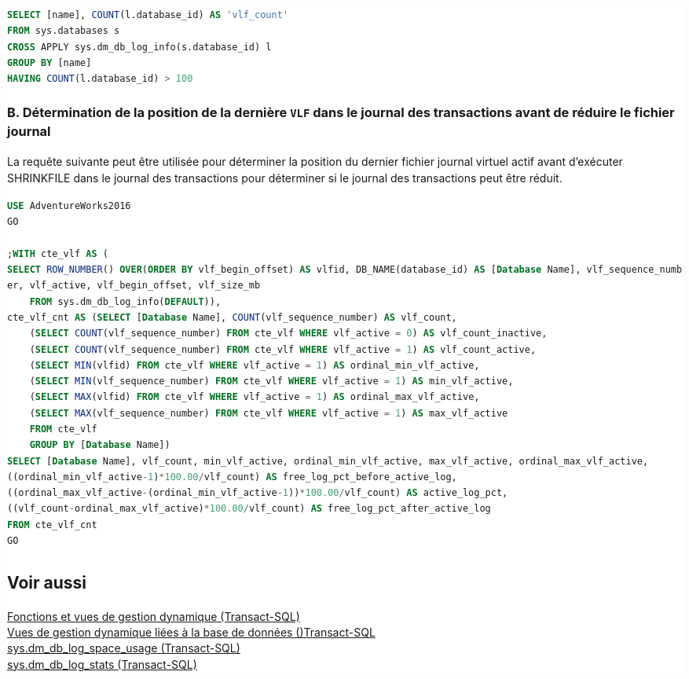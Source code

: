 ```sql
SELECT [name], COUNT(l.database_id) AS 'vlf_count' 
FROM sys.databases s
CROSS APPLY sys.dm_db_log_info(s.database_id) l
GROUP BY [name]
HAVING COUNT(l.database_id) > 100
```

### <a name="b-determing-the-position-of-the-last-vlf-in-transaction-log-before-shrinking-the-log-file"></a>B. Détermination de la position de la dernière `VLF` dans le journal des transactions avant de réduire le fichier journal

La requête suivante peut être utilisée pour déterminer la position du dernier fichier journal virtuel actif avant d’exécuter SHRINKFILE dans le journal des transactions pour déterminer si le journal des transactions peut être réduit.

```sql
USE AdventureWorks2016
GO

;WITH cte_vlf AS (
SELECT ROW_NUMBER() OVER(ORDER BY vlf_begin_offset) AS vlfid, DB_NAME(database_id) AS [Database Name], vlf_sequence_number, vlf_active, vlf_begin_offset, vlf_size_mb
    FROM sys.dm_db_log_info(DEFAULT)),
cte_vlf_cnt AS (SELECT [Database Name], COUNT(vlf_sequence_number) AS vlf_count,
    (SELECT COUNT(vlf_sequence_number) FROM cte_vlf WHERE vlf_active = 0) AS vlf_count_inactive,
    (SELECT COUNT(vlf_sequence_number) FROM cte_vlf WHERE vlf_active = 1) AS vlf_count_active,
    (SELECT MIN(vlfid) FROM cte_vlf WHERE vlf_active = 1) AS ordinal_min_vlf_active,
    (SELECT MIN(vlf_sequence_number) FROM cte_vlf WHERE vlf_active = 1) AS min_vlf_active,
    (SELECT MAX(vlfid) FROM cte_vlf WHERE vlf_active = 1) AS ordinal_max_vlf_active,
    (SELECT MAX(vlf_sequence_number) FROM cte_vlf WHERE vlf_active = 1) AS max_vlf_active
    FROM cte_vlf
    GROUP BY [Database Name])
SELECT [Database Name], vlf_count, min_vlf_active, ordinal_min_vlf_active, max_vlf_active, ordinal_max_vlf_active,
((ordinal_min_vlf_active-1)*100.00/vlf_count) AS free_log_pct_before_active_log,
((ordinal_max_vlf_active-(ordinal_min_vlf_active-1))*100.00/vlf_count) AS active_log_pct,
((vlf_count-ordinal_max_vlf_active)*100.00/vlf_count) AS free_log_pct_after_active_log
FROM cte_vlf_cnt
GO
```

## <a name="see-also"></a>Voir aussi  
[Fonctions et vues de gestion dynamique &#40;Transact-SQL&#41;](~/relational-databases/system-dynamic-management-views/system-dynamic-management-views.md)   
[Vues de gestion dynamique liées à la base de données &#40;&#41;Transact-SQL ](../../relational-databases/system-dynamic-management-views/database-related-dynamic-management-views-transact-sql.md)   
[sys.dm_db_log_space_usage &#40;Transact-SQL&#41;](../../relational-databases/system-dynamic-management-views/sys-dm-db-log-space-usage-transact-sql.md)   
[sys.dm_db_log_stats &#40;Transact-SQL&#41;](../../relational-databases/system-dynamic-management-views/sys-dm-db-log-stats-transact-sql.md)

